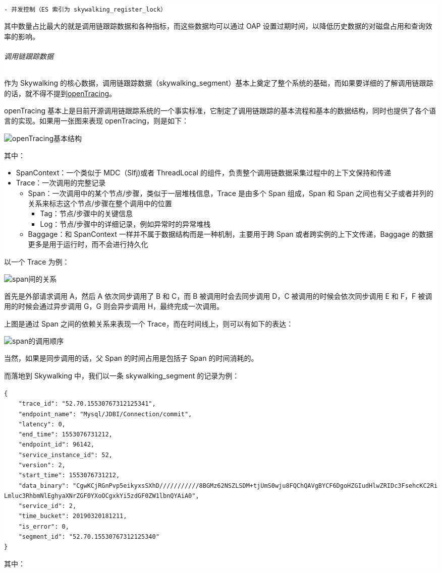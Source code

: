    - 并发控制（ES 索引为 skywalking_register_lock）

其中数量占比最大的就是调用链跟踪数据和各种指标，而这些数据均可以通过 OAP 设置过期时间，以降低历史数据的对磁盘占用和查询效率的影响。

###### 调用链跟踪数据

作为 Skywalking 的核心数据，调用链跟踪数据（skywalking_segment）基本上奠定了整个系统的基础，而如果要详细的了解调用链跟踪的话，就不得不提到[openTracing](https://opentracing.io/)。

openTracing 基本上是目前开源调用链跟踪系统的一个事实标准，它制定了调用链跟踪的基本流程和基本的数据结构，同时也提供了各个语言的实现。如果用一张图来表现 openTracing，则是如下：

![openTracing基本结构](0081Kckwly1gkl4q9qhwaj30ms0fdjrl.jpg)

其中：

- SpanContext：一个类似于 MDC（Slfj)或者 ThreadLocal 的组件，负责整个调用链数据采集过程中的上下文保持和传递
- Trace：一次调用的完整记录
  - Span：一次调用中的某个节点/步骤，类似于一层堆栈信息，Trace 是由多个 Span 组成，Span 和 Span 之间也有父子或者并列的关系来标志这个节点/步骤在整个调用中的位置
    - Tag：节点/步骤中的关键信息
    - Log：节点/步骤中的详细记录，例如异常时的异常堆栈
  - Baggage：和 SpanContext 一样并不属于数据结构而是一种机制，主要用于跨 Span 或者跨实例的上下文传递，Baggage 的数据更多是用于运行时，而不会进行持久化

以一个 Trace 为例：

![span间的关系](0081Kckwly1gkl4q8omk9j30kg0bgabj.jpg)

首先是外部请求调用 A，然后 A 依次同步调用了 B 和 C，而 B 被调用时会去同步调用 D，C 被调用的时候会依次同步调用 E 和 F，F 被调用的时候会通过异步调用 G，G 则会异步调用 H，最终完成一次调用。

上图是通过 Span 之间的依赖关系来表现一个 Trace，而在时间线上，则可以有如下的表达：

![span的调用顺序](0081Kckwly1gkl4q960foj30q009674i.jpg)

当然，如果是同步调用的话，父 Span 的时间占用是包括子 Span 的时间消耗的。

而落地到 Skywalking 中，我们以一条 skywalking_segment 的记录为例：

```
{
	"trace_id": "52.70.15530767312125341",
	"endpoint_name": "Mysql/JDBI/Connection/commit",
	"latency": 0,
	"end_time": 1553076731212,
	"endpoint_id": 96142,
	"service_instance_id": 52,
	"version": 2,
	"start_time": 1553076731212,
	"data_binary": "CgwKCjRGnPvp5eikyxsSXhD///////////8BGMz62NSZLSDM+tjUmS0wju8FQChQAVgBYCF6DgoHZGIudHlwZRIDc3FsehcKC2RiLmluc3RhbmNlEghyaXNrZGF0YXoOCgxkYi5zdGF0ZW1lbnQYAiA0",
	"service_id": 2,
	"time_bucket": 20190320181211,
	"is_error": 0,
	"segment_id": "52.70.15530767312125340"
}
```

其中：
